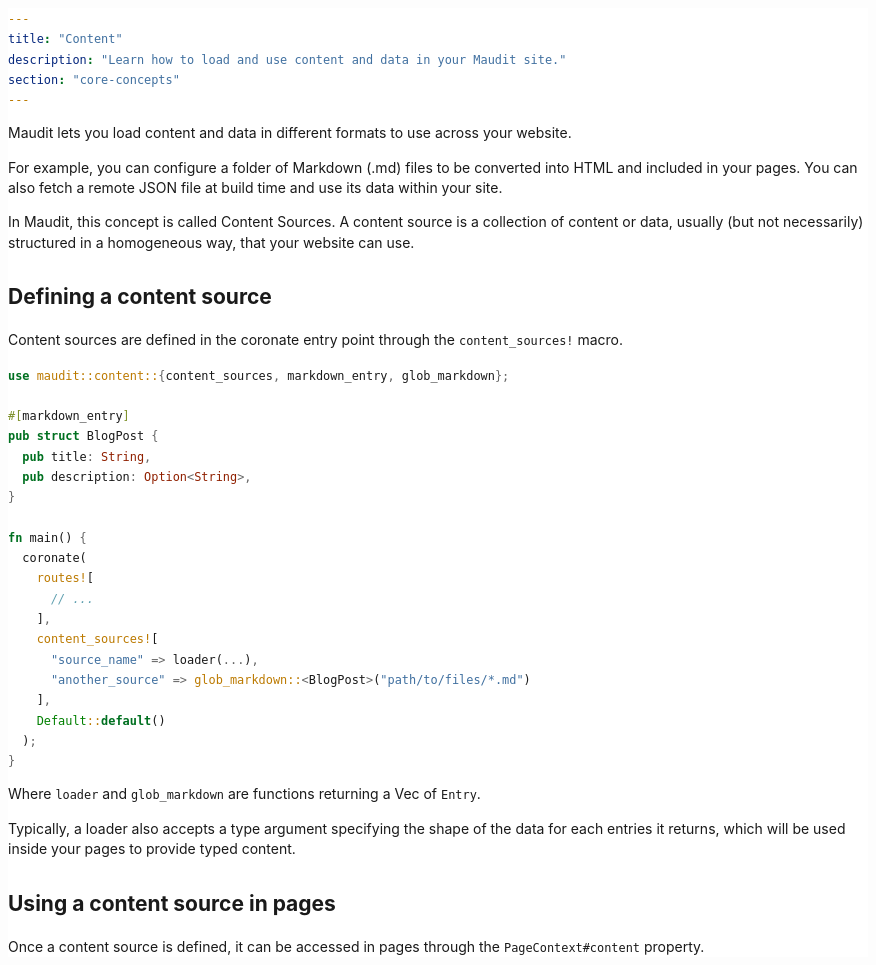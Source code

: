 ```yaml
---
title: "Content"
description: "Learn how to load and use content and data in your Maudit site."
section: "core-concepts"
---
```


Maudit lets you load content and data in different formats to use across your website.

For example, you can configure a folder of Markdown (.md) files to be converted into HTML and included in your pages. You can also fetch a remote JSON file at build time and use its data within your site.

In Maudit, this concept is called Content Sources. A content source is a collection of content or data, usually (but not necessarily) structured in a homogeneous way, that your website can use.

## Defining a content source

Content sources are defined in the coronate entry point through the `content_sources!` macro.

```rs
use maudit::content::{content_sources, markdown_entry, glob_markdown};

#[markdown_entry]
pub struct BlogPost {
  pub title: String,
  pub description: Option<String>,
}

fn main() {
  coronate(
    routes![
      // ...
    ],
    content_sources![
      "source_name" => loader(...),
      "another_source" => glob_markdown::<BlogPost>("path/to/files/*.md")
    ],
    Default::default()
  );
}
```

Where `loader` and `glob_markdown` are functions returning a Vec of `Entry`.

Typically, a loader also accepts a type argument specifying the shape of the data for each entries it returns, which will be used inside your pages to provide typed content.

## Using a content source in pages

Once a content source is defined, it can be accessed in pages through the `PageContext#content` property.
